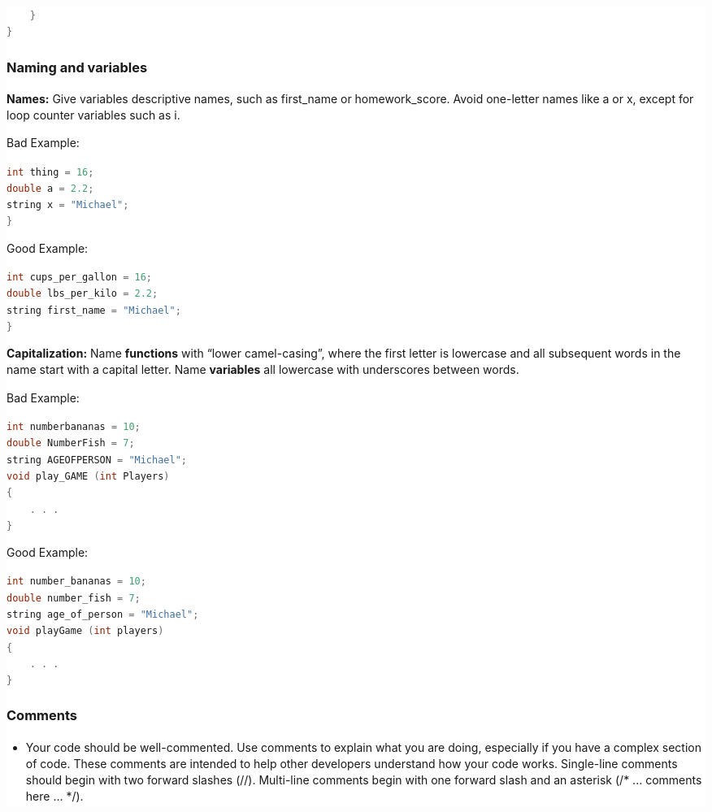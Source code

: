 ```cpp
    }
}
```

### Naming and variables
**Names:** Give variables descriptive names, such as first_name or homework_score. Avoid one-letter names like a or x, except for loop counter variables such as i.

Bad Example:
```cpp
int thing = 16;
double a = 2.2;
string x = "Michael";
}
```

Good Example:
```cpp
int cups_per_gallon = 16;
double lbs_per_kilo = 2.2;
string first_name = "Michael";
}
```
**Capitalization:** Name **functions** with “lower camel-casing”, where the first letter is lowercase and all subsequent words in the name start with a capital letter. Name **variables** all lowercase with underscores between words.

Bad Example:
```cpp
int numberbananas = 10;
double NumberFish = 7;
string AGEOFPERSON = "Michael";
void play_GAME (int Players)
{
    . . .
}
```
Good Example:
```cpp
int number_bananas = 10;
double number_fish = 7;
string age_of_person = "Michael";
void playGame (int players)
{
    . . .
}
```


### Comments
* Your code should be well-commented. Use comments to explain what you are doing, especially if you have a complex section of code. These comments are intended to help other developers understand how your code works. Single-line comments should begin with two forward slashes (//). Multi-line comments begin with one forward slash and an asterisk (/* ... comments here ... */). 
